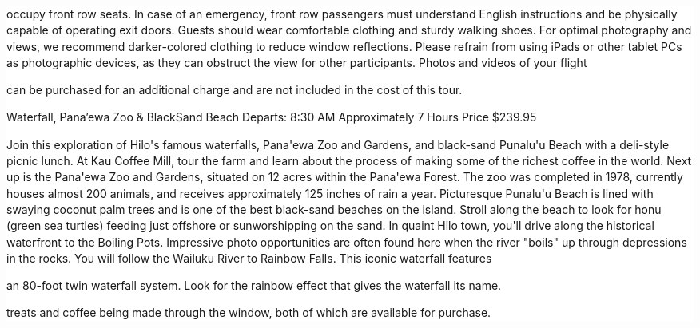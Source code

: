 occupy front row seats. In case of an
emergency, front row passengers must
understand English instructions and be
physically capable of operating exit doors.
Guests should wear comfortable clothing and
sturdy walking shoes. For optimal
photography and views, we recommend
darker-colored clothing to reduce window
reflections. Please refrain from using iPads or
other tablet PCs as photographic devices, as
they can obstruct the view for other
participants. Photos and videos of your flight

can be purchased for an additional charge and
are not included in the cost of this tour.

Waterfall, Pana’ewa Zoo & BlackSand Beach
Departs: 8:30 AM
Approximately 7 Hours
Price $239.95

Join this exploration of Hilo's famous
waterfalls, Pana'ewa Zoo and Gardens, and
black-sand Punalu'u Beach with a deli-style
picnic lunch.
At Kau Coffee Mill, tour the farm and learn
about the process of making some of the
richest coffee in the world.
Next up is the Pana'ewa Zoo and Gardens,
situated on 12 acres within the Pana'ewa
Forest. The zoo was completed in 1978,
currently houses almost 200 animals, and
receives approximately 125 inches of rain a
year.
Picturesque Punalu'u Beach is lined with
swaying coconut palm trees and is one of the
best black-sand beaches on the island. Stroll
along the beach to look for honu (green sea
turtles) feeding just offshore or sunworshipping on the sand.
In quaint Hilo town, you'll drive along the
historical waterfront to the Boiling Pots.
Impressive photo opportunities are often
found here when the river "boils" up through
depressions in the rocks.
You will follow the Wailuku River to
Rainbow Falls. This iconic waterfall features

an 80-foot twin waterfall system. Look for the
rainbow effect that gives the waterfall its
name.

treats and coffee being made through the
window, both of which are available for
purchase.
